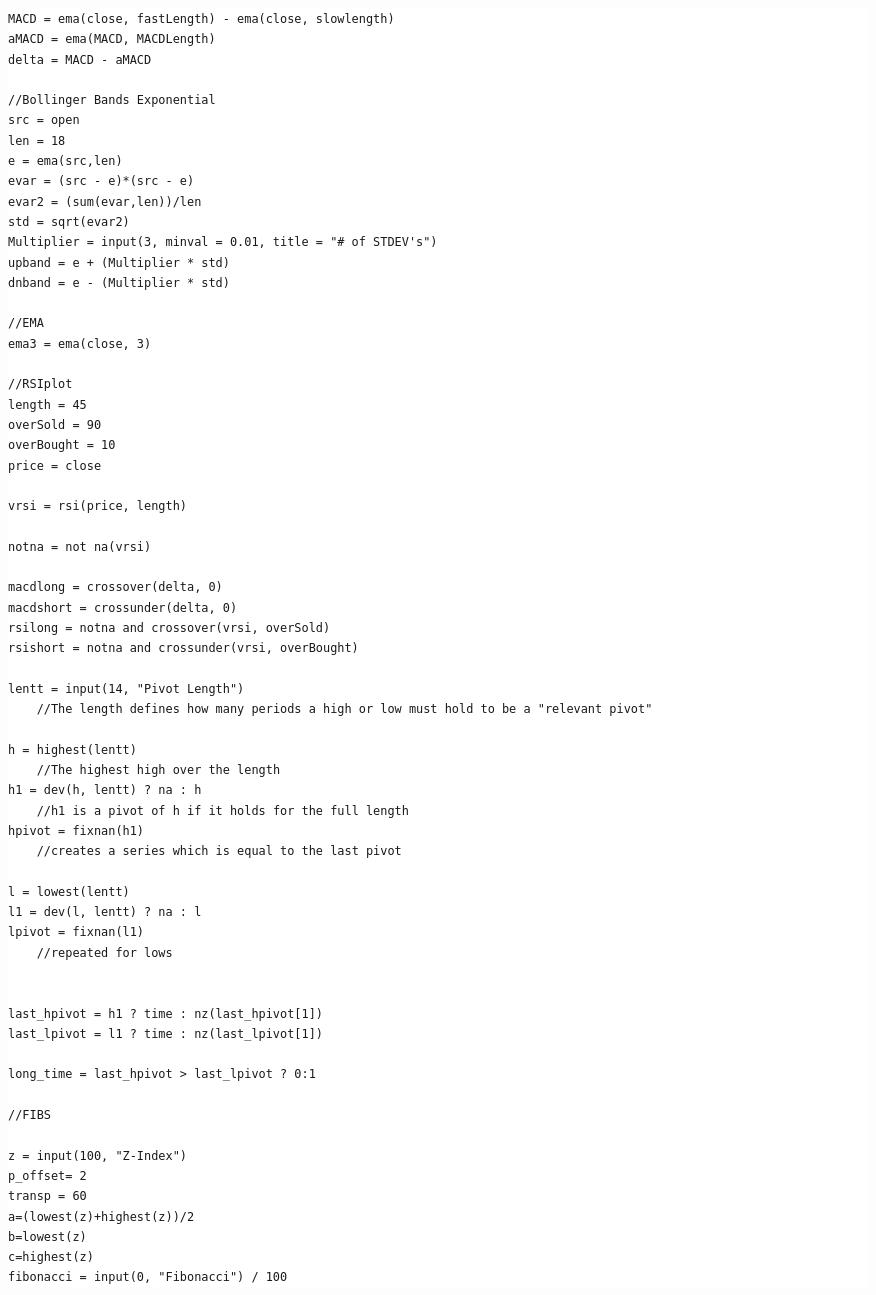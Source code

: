 ``` pinescript
MACD = ema(close, fastLength) - ema(close, slowlength)
aMACD = ema(MACD, MACDLength)
delta = MACD - aMACD

//Bollinger Bands Exponential
src = open
len = 18
e = ema(src,len)
evar = (src - e)*(src - e)
evar2 = (sum(evar,len))/len
std = sqrt(evar2)
Multiplier = input(3, minval = 0.01, title = "# of STDEV's")
upband = e + (Multiplier * std)
dnband = e - (Multiplier * std)

//EMA
ema3 = ema(close, 3)

//RSIplot
length = 45
overSold = 90
overBought = 10
price = close

vrsi = rsi(price, length)

notna = not na(vrsi)

macdlong = crossover(delta, 0)
macdshort = crossunder(delta, 0)
rsilong = notna and crossover(vrsi, overSold)
rsishort = notna and crossunder(vrsi, overBought)

lentt = input(14, "Pivot Length")
    //The length defines how many periods a high or low must hold to be a "relevant pivot"

h = highest(lentt)
    //The highest high over the length
h1 = dev(h, lentt) ? na : h
    //h1 is a pivot of h if it holds for the full length
hpivot = fixnan(h1)
    //creates a series which is equal to the last pivot

l = lowest(lentt)
l1 = dev(l, lentt) ? na : l
lpivot = fixnan(l1)
    //repeated for lows


last_hpivot = h1 ? time : nz(last_hpivot[1])
last_lpivot = l1 ? time : nz(last_lpivot[1])

long_time = last_hpivot > last_lpivot ? 0:1

//FIBS

z = input(100, "Z-Index")
p_offset= 2
transp = 60
a=(lowest(z)+highest(z))/2
b=lowest(z)
c=highest(z)
fibonacci = input(0, "Fibonacci") / 100
```
